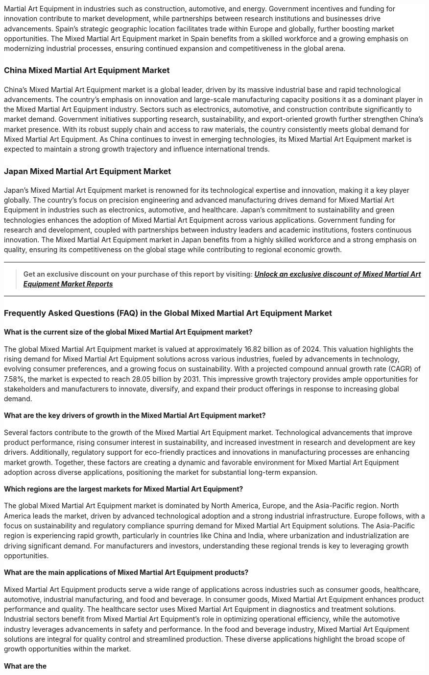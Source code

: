 Martial Art Equipment in industries such as construction, automotive, and energy. Government incentives and funding for innovation contribute to market development, while partnerships between research institutions and businesses drive advancements. Spain&rsquo;s strategic geographic location facilitates trade within Europe and globally, further boosting market opportunities. The Mixed Martial Art Equipment market in Spain benefits from a skilled workforce and a growing emphasis on modernizing industrial processes, ensuring continued expansion and competitiveness in the global arena.</p><h3>China Mixed Martial Art Equipment Market</h3><p>China&rsquo;s Mixed Martial Art Equipment market is a global leader, driven by its massive industrial base and rapid technological advancements. The country&rsquo;s emphasis on innovation and large-scale manufacturing capacity positions it as a dominant player in the Mixed Martial Art Equipment industry. Sectors such as electronics, automotive, and construction contribute significantly to market demand. Government initiatives supporting research, sustainability, and export-oriented growth further strengthen China&rsquo;s market presence. With its robust supply chain and access to raw materials, the country consistently meets global demand for Mixed Martial Art Equipment. As China continues to invest in emerging technologies, its Mixed Martial Art Equipment market is expected to maintain a strong growth trajectory and influence international trends.</p><h3>Japan Mixed Martial Art Equipment Market</h3><p>Japan&rsquo;s Mixed Martial Art Equipment market is renowned for its technological expertise and innovation, making it a key player globally. The country&rsquo;s focus on precision engineering and advanced manufacturing drives demand for Mixed Martial Art Equipment in industries such as electronics, automotive, and healthcare. Japan&rsquo;s commitment to sustainability and green technologies enhances the adoption of Mixed Martial Art Equipment across various applications. Government funding for research and development, coupled with partnerships between industry leaders and academic institutions, fosters continuous innovation. The Mixed Martial Art Equipment market in Japan benefits from a highly skilled workforce and a strong emphasis on quality, ensuring its competitiveness on the global stage while contributing to regional economic growth.</p><hr /><blockquote><p><strong>Get an exclusive discount on your purchase of this report by visiting: <em><a href="://marketresearchpulse.com/ask-for-discount/60659?utm_source=Github&amp;utm_medium=025">Unlock an exclusive discount of Mixed Martial Art Equipment Market Reports</a></em>&nbsp;</strong></p></blockquote><hr /><h3>Frequently Asked Questions (FAQ) in the Global Mixed Martial Art Equipment Market</h3><p><strong>What is the current size of the global Mixed Martial Art Equipment market?</strong></p><p>The global Mixed Martial Art Equipment market is valued at approximately 16.82 billion as of 2024. This valuation highlights the rising demand for Mixed Martial Art Equipment solutions across various industries, fueled by advancements in technology, evolving consumer preferences, and a growing focus on sustainability. With a projected compound annual growth rate (CAGR) of 7.58%, the market is expected to reach 28.05 billion by 2031. This impressive growth trajectory provides ample opportunities for stakeholders and manufacturers to innovate, diversify, and expand their product offerings in response to increasing global demand.</p><p><strong>What are the key drivers of growth in the Mixed Martial Art Equipment market?</strong></p><p>Several factors contribute to the growth of the Mixed Martial Art Equipment market. Technological advancements that improve product performance, rising consumer interest in sustainability, and increased investment in research and development are key drivers. Additionally, regulatory support for eco-friendly practices and innovations in manufacturing processes are enhancing market growth. Together, these factors are creating a dynamic and favorable environment for Mixed Martial Art Equipment adoption across diverse applications, positioning the market for substantial long-term expansion.</p><p><strong>Which regions are the largest markets for Mixed Martial Art Equipment?</strong></p><p>The global Mixed Martial Art Equipment market is dominated by North America, Europe, and the Asia-Pacific region. North America leads the market, driven by advanced technological adoption and a strong industrial infrastructure. Europe follows, with a focus on sustainability and regulatory compliance spurring demand for Mixed Martial Art Equipment solutions. The Asia-Pacific region is experiencing rapid growth, particularly in countries like China and India, where urbanization and industrialization are driving significant demand. For manufacturers and investors, understanding these regional trends is key to leveraging growth opportunities.</p><p><strong>What are the main applications of Mixed Martial Art Equipment products?</strong></p><p>Mixed Martial Art Equipment products serve a wide range of applications across industries such as consumer goods, healthcare, automotive, industrial manufacturing, and food and beverage. In consumer goods, Mixed Martial Art Equipment enhances product performance and quality. The healthcare sector uses Mixed Martial Art Equipment in diagnostics and treatment solutions. Industrial sectors benefit from Mixed Martial Art Equipment&rsquo;s role in optimizing operational efficiency, while the automotive industry leverages advancements in safety and performance. In the food and beverage industry, Mixed Martial Art Equipment solutions are integral for quality control and streamlined production. These diverse applications highlight the broad scope of growth opportunities within the market.</p><p><strong>What are the